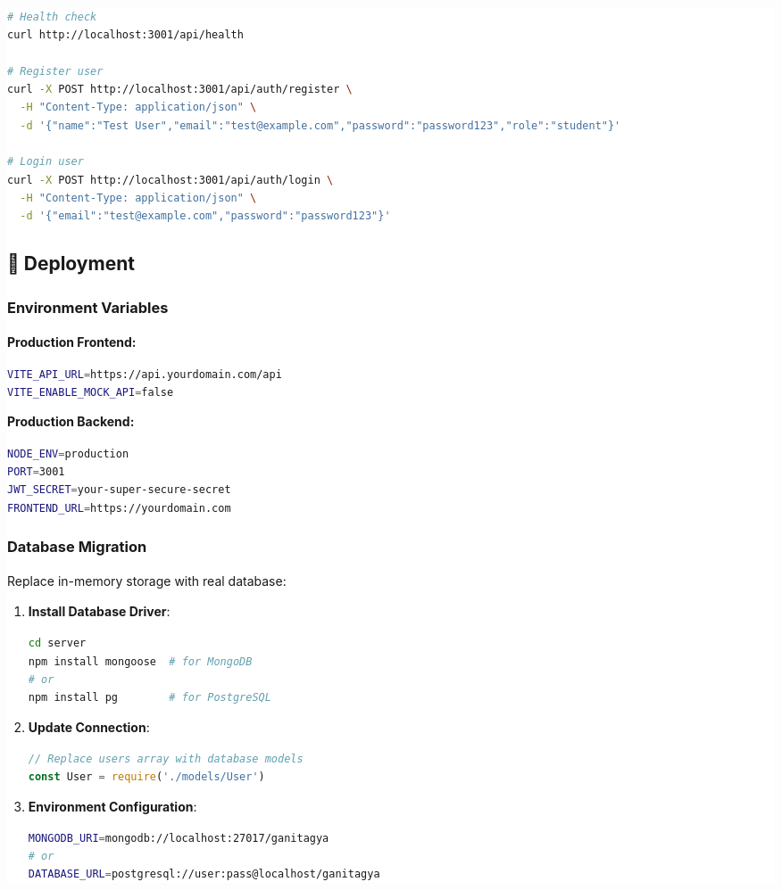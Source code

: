 ```bash
# Health check
curl http://localhost:3001/api/health

# Register user
curl -X POST http://localhost:3001/api/auth/register \
  -H "Content-Type: application/json" \
  -d '{"name":"Test User","email":"test@example.com","password":"password123","role":"student"}'

# Login user
curl -X POST http://localhost:3001/api/auth/login \
  -H "Content-Type: application/json" \
  -d '{"email":"test@example.com","password":"password123"}'
```

## 🚀 Deployment

### Environment Variables

**Production Frontend:**
```bash
VITE_API_URL=https://api.yourdomain.com/api
VITE_ENABLE_MOCK_API=false
```

**Production Backend:**
```bash
NODE_ENV=production
PORT=3001
JWT_SECRET=your-super-secure-secret
FRONTEND_URL=https://yourdomain.com
```

### Database Migration

Replace in-memory storage with real database:

1. **Install Database Driver**:
   ```bash
   cd server
   npm install mongoose  # for MongoDB
   # or
   npm install pg        # for PostgreSQL
   ```

2. **Update Connection**:
   ```javascript
   // Replace users array with database models
   const User = require('./models/User')
   ```

3. **Environment Configuration**:
   ```bash
   MONGODB_URI=mongodb://localhost:27017/ganitagya
   # or
   DATABASE_URL=postgresql://user:pass@localhost/ganitagya
   ```

